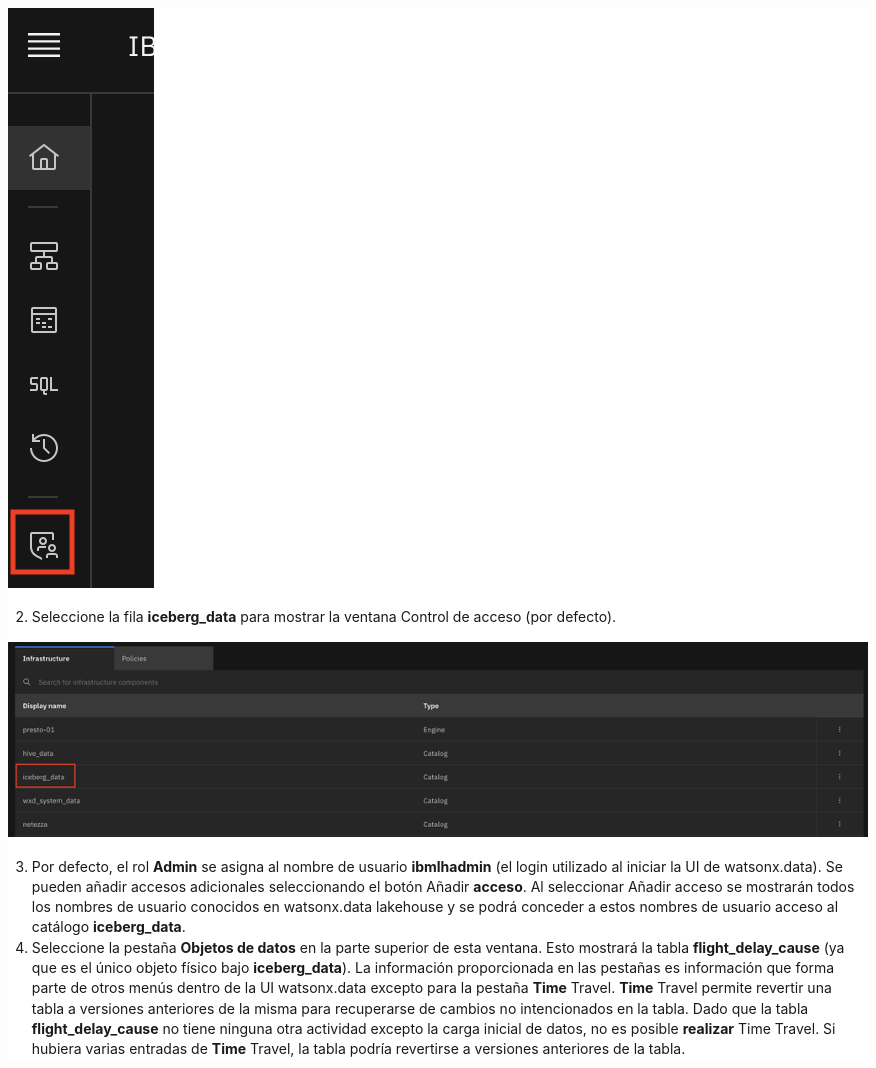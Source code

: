 ![](./images/203/access-control.png)

2.  Seleccione la fila **iceberg\_data** para mostrar la ventana Control de acceso (por defecto).

![](./images/203/ac-iceberg_data.png)

3.  Por defecto, el rol **Admin** se asigna al nombre de usuario **ibmlhadmin** (el login utilizado al iniciar la UI de watsonx.data). Se pueden añadir accesos adicionales seleccionando el botón Añadir **acceso**. Al seleccionar Añadir acceso se mostrarán todos los nombres de usuario conocidos en watsonx.data lakehouse y se podrá conceder a estos nombres de usuario acceso al catálogo **iceberg\_data**.
4.  Seleccione la pestaña **Objetos de datos** en la parte superior de esta ventana. Esto mostrará la tabla **flight\_delay\_cause** (ya que es el único objeto físico bajo **iceberg\_data**). La información proporcionada en las pestañas es información que forma parte de otros menús dentro de la UI watsonx.data excepto para la pestaña **Time** Travel. **Time** Travel permite revertir una tabla a versiones anteriores de la misma para recuperarse de cambios no intencionados en la tabla. Dado que la tabla **flight\_delay\_cause** no tiene ninguna otra actividad excepto la carga inicial de datos, no es posible **realizar** Time Travel. Si hubiera varias entradas de **Time** Travel, la tabla podría revertirse a versiones anteriores de la tabla.
